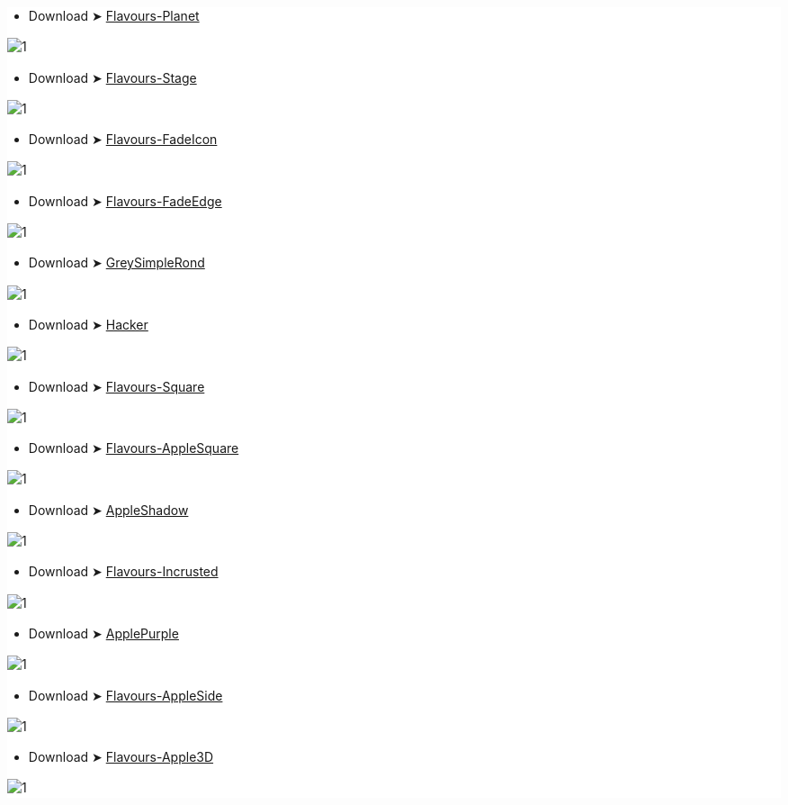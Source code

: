 - Download ➤ [Flavours-Planet](https://github.com/chris1111/My-Simple-OC-Themes/releases/download/Archive_New-Themes/Flavours-Planet.zip)
<img loading="lazy" width="850" alt="1" src="https://github.com/chris1111/My-Simple-OC-Themes/blob/master/View%20Boot%200.7/Flavours-Planet.png">

- Download ➤ [Flavours-Stage](https://github.com/chris1111/My-Simple-OC-Themes/releases/download/Archive_New-Themes/Flavours-Stage.zip)
<img loading="lazy" width="850" alt="1" src="https://github.com/chris1111/My-Simple-OC-Themes/blob/master/View%20Boot%200.7/Flavours-Stage.png">

- Download ➤ [Flavours-FadeIcon](https://github.com/chris1111/My-Simple-OC-Themes/releases/download/Archive_New-Themes/Flavours-FadeIcon.zip)
<img loading="lazy" width="850" alt="1" src="https://github.com/chris1111/My-Simple-OC-Themes/blob/master/View%20Boot%200.7/Flavours-FadeIcon.png">

- Download ➤ [Flavours-FadeEdge](https://github.com/chris1111/My-Simple-OC-Themes/releases/download/Archive_New-Themes/Flavours-FadeEdge.zip)
<img loading="lazy" width="850" alt="1" src="https://github.com/chris1111/My-Simple-OC-Themes/blob/master/View%20Boot%200.7/Flavours-FadeEdge.png">

- Download ➤ [GreySimpleRond](https://github.com/chris1111/My-Simple-OC-Themes/releases/download/Archive_New-Themes/GreySimpleRond.zip)
<img loading="lazy" width="850" alt="1" src="https://github.com/chris1111/My-Simple-OC-Themes/blob/master/View%20Boot%200.7/GreySimpleRond.png">

- Download ➤ [Hacker](https://github.com/chris1111/My-Simple-OC-Themes/releases/download/Archive_New-Themes/Hacker.zip)
<img loading="lazy" width="850" alt="1" src="https://github.com/chris1111/My-Simple-OC-Themes/blob/master/View%20Boot%200.7/Hacker.png">

- Download ➤ [Flavours-Square](https://github.com/chris1111/My-Simple-OC-Themes/releases/download/Archive_New-Themes/Flavours-Square.zip)
<img loading="lazy" width="850" alt="1" src="https://github.com/chris1111/My-Simple-OC-Themes/blob/master/View%20Boot%200.7/Flavours-Square.png">

- Download ➤ [Flavours-AppleSquare](https://github.com/chris1111/My-Simple-OC-Themes/releases/download/Archive_New-Themes/Flavours-AppleSquare.zip)
<img loading="lazy" width="850" alt="1" src="https://github.com/chris1111/My-Simple-OC-Themes/blob/master/View%20Boot%200.7/Flavours-AppleSquare.png">

- Download ➤ [AppleShadow](https://github.com/chris1111/My-Simple-OC-Themes/releases/download/Archive_New-Themes/AppleShadow.zip)
<img loading="lazy" width="850" alt="1" src="https://github.com/chris1111/My-Simple-OC-Themes/blob/master/View%20Boot%200.7/AppleShadow.png">

- Download ➤ [Flavours-Incrusted](https://github.com/chris1111/My-Simple-OC-Themes/releases/download/Archive_New-Themes/Flavours-Incrusted.zip)
<img loading="lazy" width="850" alt="1" src="https://github.com/chris1111/My-Simple-OC-Themes/blob/master/View%20Boot%200.7/Flavours-Incrusted.png">

- Download ➤ [ApplePurple](https://github.com/chris1111/My-Simple-OC-Themes/releases/download/Archive_New-Themes/ApplePurple.zip)
<img loading="lazy" width="850" alt="1" src="https://github.com/chris1111/My-Simple-OC-Themes/blob/master/View%20Boot%200.7/ApplePurple.png">

- Download ➤ [Flavours-AppleSide](https://github.com/chris1111/My-Simple-OC-Themes/releases/download/Archive_New-Themes/Flavours-AppleSide.zip)
<img loading="lazy" width="850" alt="1" src="https://github.com/chris1111/My-Simple-OC-Themes/blob/master/View%20Boot%200.7/Flavours-AppleSide.png">

- Download ➤ [Flavours-Apple3D](https://github.com/chris1111/My-Simple-OC-Themes/releases/download/Archive_New-Themes/Flavours-Apple3D.zip)
<img loading="lazy" width="850" alt="1" src="https://github.com/chris1111/My-Simple-OC-Themes/blob/master/View%20Boot%200.7/Flavours-Apple3D.png">
